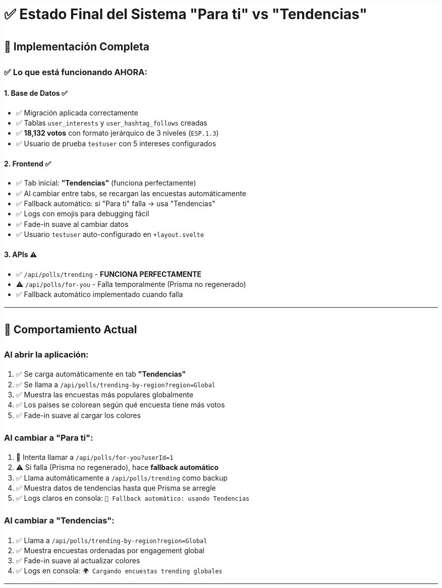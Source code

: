 # ✅ Estado Final del Sistema "Para ti" vs "Tendencias"

## 🎉 Implementación Completa

### ✅ Lo que está funcionando AHORA:

#### **1. Base de Datos** ✅
- ✅ Migración aplicada correctamente
- ✅ Tablas `user_interests` y `user_hashtag_follows` creadas
- ✅ **18,132 votos** con formato jerárquico de 3 niveles (`ESP.1.3`)
- ✅ Usuario de prueba `testuser` con 5 intereses configurados

#### **2. Frontend** ✅
- ✅ Tab inicial: **"Tendencias"** (funciona perfectamente)
- ✅ Al cambiar entre tabs, se recargan las encuestas automáticamente
- ✅ Fallback automático: si "Para ti" falla → usa "Tendencias"
- ✅ Logs con emojis para debugging fácil
- ✅ Fade-in suave al cambiar datos
- ✅ Usuario `testuser` auto-configurado en `+layout.svelte`

#### **3. APIs** ⚠️
- ✅ `/api/polls/trending` - **FUNCIONA PERFECTAMENTE**
- ⚠️ `/api/polls/for-you` - Falla temporalmente (Prisma no regenerado)
- ✅ Fallback automático implementado cuando falla

---

## 🔄 Comportamiento Actual

### **Al abrir la aplicación:**
1. ✅ Se carga automáticamente en tab **"Tendencias"**
2. ✅ Se llama a `/api/polls/trending-by-region?region=Global`
3. ✅ Muestra las encuestas más populares globalmente
4. ✅ Los países se colorean según qué encuesta tiene más votos
5. ✅ Fade-in suave al cargar los colores

### **Al cambiar a "Para ti":**
1. 🔄 Intenta llamar a `/api/polls/for-you?userId=1`
2. ⚠️ Si falla (Prisma no regenerado), hace **fallback automático**
3. ✅ Llama automáticamente a `/api/polls/trending` como backup
4. ✅ Muestra datos de tendencias hasta que Prisma se arregle
5. ✅ Logs claros en consola: `🔄 Fallback automático: usando Tendencias`

### **Al cambiar a "Tendencias":**
1. ✅ Llama a `/api/polls/trending-by-region?region=Global`
2. ✅ Muestra encuestas ordenadas por engagement global
3. ✅ Fade-in suave al actualizar colores
4. ✅ Logs en consola: `🌍 Cargando encuestas trending globales`

---